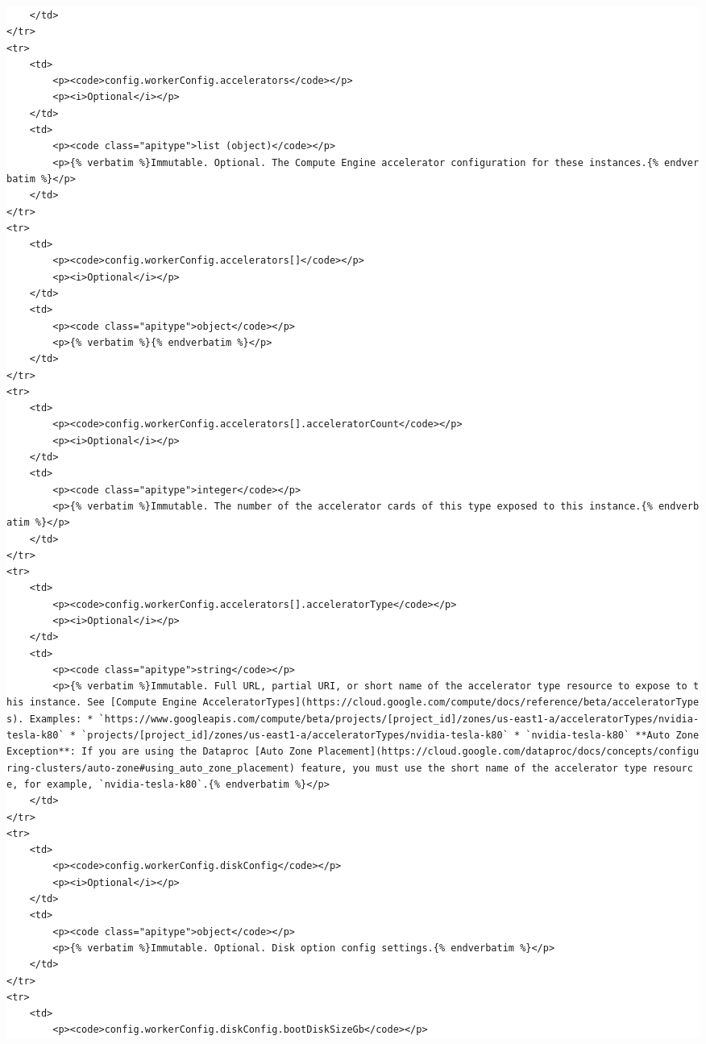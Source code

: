         </td>
    </tr>
    <tr>
        <td>
            <p><code>config.workerConfig.accelerators</code></p>
            <p><i>Optional</i></p>
        </td>
        <td>
            <p><code class="apitype">list (object)</code></p>
            <p>{% verbatim %}Immutable. Optional. The Compute Engine accelerator configuration for these instances.{% endverbatim %}</p>
        </td>
    </tr>
    <tr>
        <td>
            <p><code>config.workerConfig.accelerators[]</code></p>
            <p><i>Optional</i></p>
        </td>
        <td>
            <p><code class="apitype">object</code></p>
            <p>{% verbatim %}{% endverbatim %}</p>
        </td>
    </tr>
    <tr>
        <td>
            <p><code>config.workerConfig.accelerators[].acceleratorCount</code></p>
            <p><i>Optional</i></p>
        </td>
        <td>
            <p><code class="apitype">integer</code></p>
            <p>{% verbatim %}Immutable. The number of the accelerator cards of this type exposed to this instance.{% endverbatim %}</p>
        </td>
    </tr>
    <tr>
        <td>
            <p><code>config.workerConfig.accelerators[].acceleratorType</code></p>
            <p><i>Optional</i></p>
        </td>
        <td>
            <p><code class="apitype">string</code></p>
            <p>{% verbatim %}Immutable. Full URL, partial URI, or short name of the accelerator type resource to expose to this instance. See [Compute Engine AcceleratorTypes](https://cloud.google.com/compute/docs/reference/beta/acceleratorTypes). Examples: * `https://www.googleapis.com/compute/beta/projects/[project_id]/zones/us-east1-a/acceleratorTypes/nvidia-tesla-k80` * `projects/[project_id]/zones/us-east1-a/acceleratorTypes/nvidia-tesla-k80` * `nvidia-tesla-k80` **Auto Zone Exception**: If you are using the Dataproc [Auto Zone Placement](https://cloud.google.com/dataproc/docs/concepts/configuring-clusters/auto-zone#using_auto_zone_placement) feature, you must use the short name of the accelerator type resource, for example, `nvidia-tesla-k80`.{% endverbatim %}</p>
        </td>
    </tr>
    <tr>
        <td>
            <p><code>config.workerConfig.diskConfig</code></p>
            <p><i>Optional</i></p>
        </td>
        <td>
            <p><code class="apitype">object</code></p>
            <p>{% verbatim %}Immutable. Optional. Disk option config settings.{% endverbatim %}</p>
        </td>
    </tr>
    <tr>
        <td>
            <p><code>config.workerConfig.diskConfig.bootDiskSizeGb</code></p>